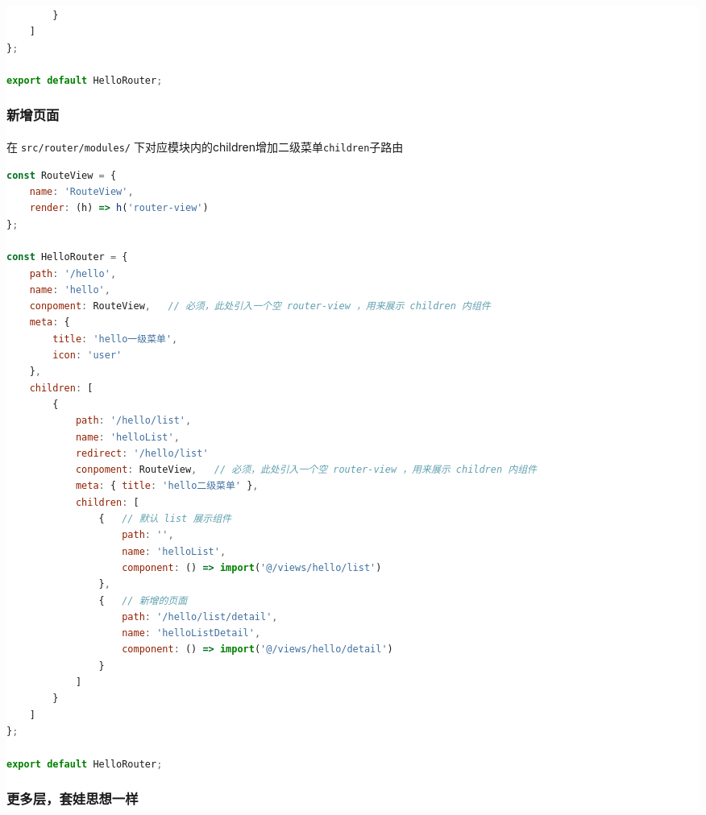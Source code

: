 ``` javascript
        }
    ]
};

export default HelloRouter;
```

### 新增页面

在 `src/router/modules/` 下对应模块内的children增加二级菜单`children`子路由

``` javascript
const RouteView = {
    name: 'RouteView',
    render: (h) => h('router-view')
};

const HelloRouter = {
    path: '/hello',
    name: 'hello',
    conpoment: RouteView,   // 必须，此处引入一个空 router-view ，用来展示 children 内组件
    meta: {
        title: 'hello一级菜单',
        icon: 'user'
    },
    children: [
        {
            path: '/hello/list',
            name: 'helloList',
            redirect: '/hello/list'
            conpoment: RouteView,   // 必须，此处引入一个空 router-view ，用来展示 children 内组件
            meta: { title: 'hello二级菜单' },
            children: [
                {   // 默认 list 展示组件
                    path: '',
                    name: 'helloList',
                    component: () => import('@/views/hello/list')
                },
                {   // 新增的页面
                    path: '/hello/list/detail',
                    name: 'helloListDetail',
                    component: () => import('@/views/hello/detail')
                }
            ]
        }
    ]
};

export default HelloRouter;
```

### 更多层，套娃思想一样
